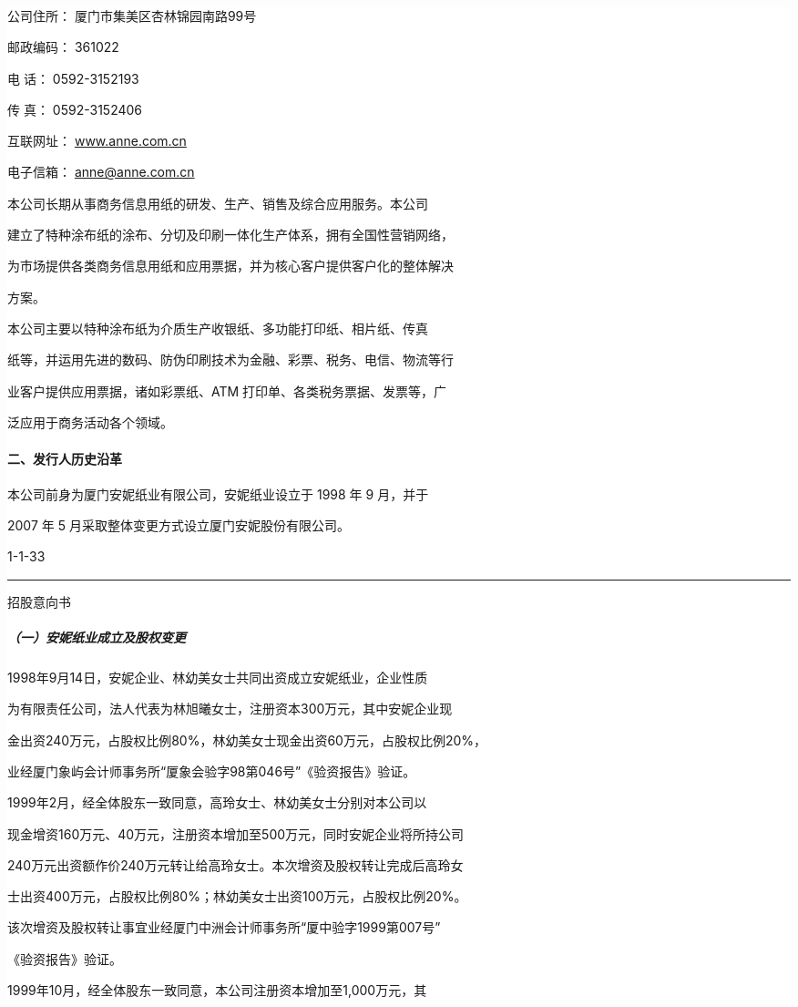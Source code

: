 公司住所： 厦门市集美区杏林锦园南路99号

邮政编码： 361022

电 话： 0592-3152193

传 真： 0592-3152406

互联网址： www.anne.com.cn

电子信箱： anne@anne.com.cn

本公司长期从事商务信息用纸的研发、生产、销售及综合应用服务。本公司

建立了特种涂布纸的涂布、分切及印刷一体化生产体系，拥有全国性营销网络，

为市场提供各类商务信息用纸和应用票据，并为核心客户提供客户化的整体解决

方案。

本公司主要以特种涂布纸为介质生产收银纸、多功能打印纸、相片纸、传真

纸等，并运用先进的数码、防伪印刷技术为金融、彩票、税务、电信、物流等行

业客户提供应用票据，诸如彩票纸、ATM 打印单、各类税务票据、发票等，广

泛应用于商务活动各个领域。

#### 二、发行人历史沿革

本公司前身为厦门安妮纸业有限公司，安妮纸业设立于 1998 年 9 月，并于

2007 年 5 月采取整体变更方式设立厦门安妮股份有限公司。

1-1-33


-----

招股意向书

##### （一）安妮纸业成立及股权变更

1998年9月14日，安妮企业、林幼美女士共同出资成立安妮纸业，企业性质

为有限责任公司，法人代表为林旭曦女士，注册资本300万元，其中安妮企业现

金出资240万元，占股权比例80%，林幼美女士现金出资60万元，占股权比例20%，

业经厦门象屿会计师事务所“厦象会验字98第046号”《验资报告》验证。

1999年2月，经全体股东一致同意，高玲女士、林幼美女士分别对本公司以

现金增资160万元、40万元，注册资本增加至500万元，同时安妮企业将所持公司

240万元出资额作价240万元转让给高玲女士。本次增资及股权转让完成后高玲女

士出资400万元，占股权比例80%；林幼美女士出资100万元，占股权比例20%。

该次增资及股权转让事宜业经厦门中洲会计师事务所“厦中验字1999第007号”

《验资报告》验证。

1999年10月，经全体股东一致同意，本公司注册资本增加至1,000万元，其
